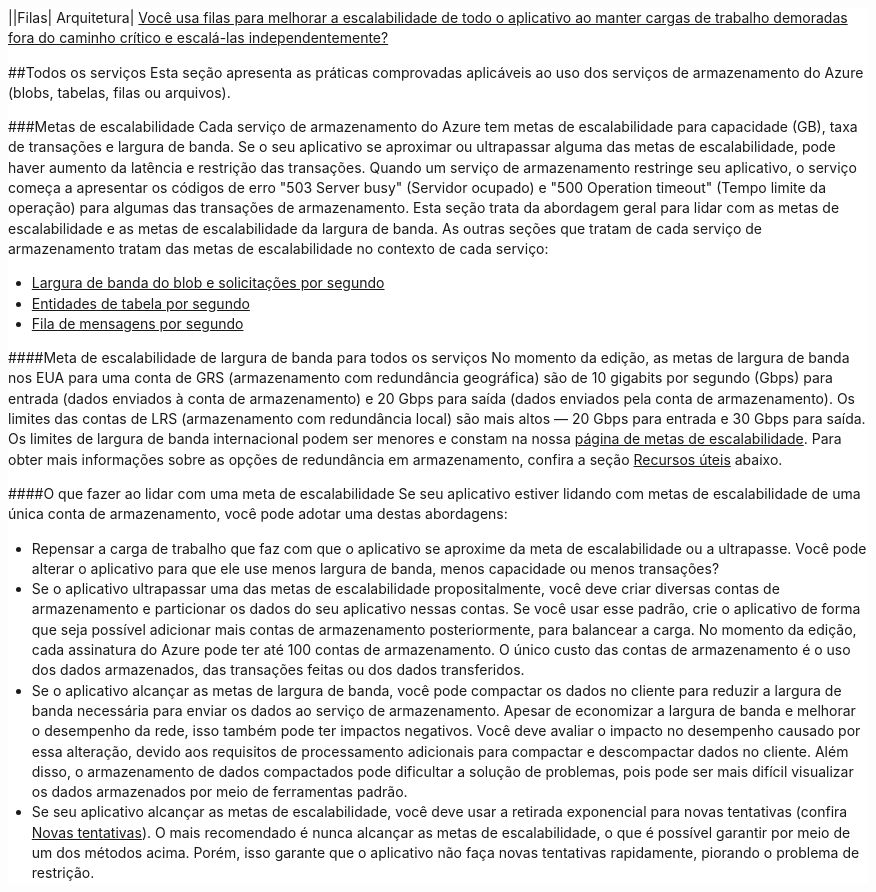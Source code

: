 ||Filas|	Arquitetura|	[Você usa filas para melhorar a escalabilidade de todo o aplicativo ao manter cargas de trabalho demoradas fora do caminho crítico e escalá-las independentemente?](#subheading45)


##<a name="allservices"></a>Todos os serviços
Esta seção apresenta as práticas comprovadas aplicáveis ao uso dos serviços de armazenamento do Azure (blobs, tabelas, filas ou arquivos).

###<a name="subheading1"></a>Metas de escalabilidade
Cada serviço de armazenamento do Azure tem metas de escalabilidade para capacidade (GB), taxa de transações e largura de banda. Se o seu aplicativo se aproximar ou ultrapassar alguma das metas de escalabilidade, pode haver aumento da latência e restrição das transações. Quando um serviço de armazenamento restringe seu aplicativo, o serviço começa a apresentar os códigos de erro "503 Server busy" (Servidor ocupado) e "500 Operation timeout" (Tempo limite da operação) para algumas das transações de armazenamento. Esta seção trata da abordagem geral para lidar com as metas de escalabilidade e as metas de escalabilidade da largura de banda. As outras seções que tratam de cada serviço de armazenamento tratam das metas de escalabilidade no contexto de cada serviço:

-	[Largura de banda do blob e solicitações por segundo](#subheading16)
-	[Entidades de tabela por segundo](#subheading24)
-	[Fila de mensagens por segundo](#subheading39)

####<a name="sub1bandwidth"></a>Meta de escalabilidade de largura de banda para todos os serviços
No momento da edição, as metas de largura de banda nos EUA para uma conta de GRS (armazenamento com redundância geográfica) são de 10 gigabits por segundo (Gbps) para entrada (dados enviados à conta de armazenamento) e 20 Gbps para saída (dados enviados pela conta de armazenamento). Os limites das contas de LRS (armazenamento com redundância local) são mais altos — 20 Gbps para entrada e 30 Gbps para saída. Os limites de largura de banda internacional podem ser menores e constam na nossa [página de metas de escalabilidade](http://msdn.microsoft.com/library/azure/dn249410.aspx). Para obter mais informações sobre as opções de redundância em armazenamento, confira a seção [Recursos úteis](#sub1useful) abaixo.

####O que fazer ao lidar com uma meta de escalabilidade
Se seu aplicativo estiver lidando com metas de escalabilidade de uma única conta de armazenamento, você pode adotar uma destas abordagens:

-	Repensar a carga de trabalho que faz com que o aplicativo se aproxime da meta de escalabilidade ou a ultrapasse. Você pode alterar o aplicativo para que ele use menos largura de banda, menos capacidade ou menos transações?
-	Se o aplicativo ultrapassar uma das metas de escalabilidade propositalmente, você deve criar diversas contas de armazenamento e particionar os dados do seu aplicativo nessas contas. Se você usar esse padrão, crie o aplicativo de forma que seja possível adicionar mais contas de armazenamento posteriormente, para balancear a carga. No momento da edição, cada assinatura do Azure pode ter até 100 contas de armazenamento. O único custo das contas de armazenamento é o uso dos dados armazenados, das transações feitas ou dos dados transferidos.
-	Se o aplicativo alcançar as metas de largura de banda, você pode compactar os dados no cliente para reduzir a largura de banda necessária para enviar os dados ao serviço de armazenamento. Apesar de economizar a largura de banda e melhorar o desempenho da rede, isso também pode ter impactos negativos. Você deve avaliar o impacto no desempenho causado por essa alteração, devido aos requisitos de processamento adicionais para compactar e descompactar dados no cliente. Além disso, o armazenamento de dados compactados pode dificultar a solução de problemas, pois pode ser mais difícil visualizar os dados armazenados por meio de ferramentas padrão.
-	Se seu aplicativo alcançar as metas de escalabilidade, você deve usar a retirada exponencial para novas tentativas (confira [Novas tentativas](#subheading14)). O mais recomendado é nunca alcançar as metas de escalabilidade, o que é possível garantir por meio de um dos métodos acima. Porém, isso garante que o aplicativo não faça novas tentativas rapidamente, piorando o problema de restrição.
